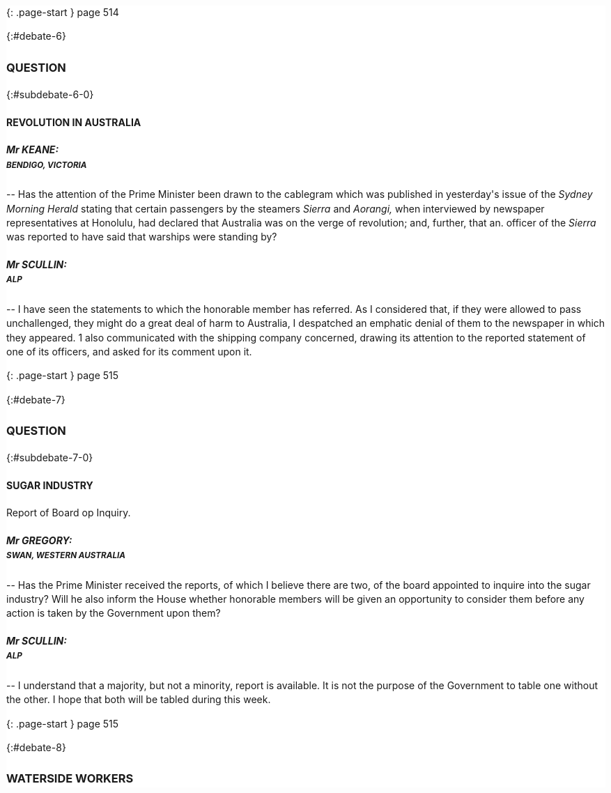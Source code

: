 {: .page-start }
page 514

{:#debate-6}
### QUESTION

{:#subdebate-6-0}
#### REVOLUTION IN AUSTRALIA

##### Mr KEANE:<br><small class="text-muted">BENDIGO, VICTORIA</small>

-- Has the attention of the Prime Minister been drawn to the cablegram which was published in yesterday's issue of the  *Sydney Morning Herald*  stating that certain passengers by the steamers  *Sierra*  and  *Aorangi,*  when interviewed by newspaper representatives at Honolulu, had declared that Australia was on the verge of revolution; and, further, that an. officer of the  *Sierra*  was reported to have said that warships were standing by? 

##### Mr SCULLIN:<br><small class="text-muted">ALP</small>

-- I have seen the statements to which the honorable member has referred. As I considered that, if they were allowed to pass unchallenged, they might do a great deal of harm to Australia, I despatched an emphatic denial of them to the newspaper in which they appeared. 1 also communicated with the shipping company concerned, drawing its attention to the reported statement of one of its officers, and asked for its comment upon it. 

{: .page-start }
page 515

{:#debate-7}
### QUESTION

{:#subdebate-7-0}
#### SUGAR INDUSTRY

Report of Board op Inquiry. 

##### Mr GREGORY:<br><small class="text-muted">SWAN, WESTERN AUSTRALIA</small>

-- Has the Prime Minister received the reports, of which I believe there are two, of the board appointed to inquire into the sugar industry? Will he also inform the House whether honorable members will be given an opportunity to consider them before any action is taken by the Government upon them? 

##### Mr SCULLIN:<br><small class="text-muted">ALP</small>

-- I understand that a majority, but not a minority, report is available. It is not the purpose of the Government to table one without the other. I hope that both will be tabled during this week. 

{: .page-start }
page 515

{:#debate-8}
### WATERSIDE WORKERS

